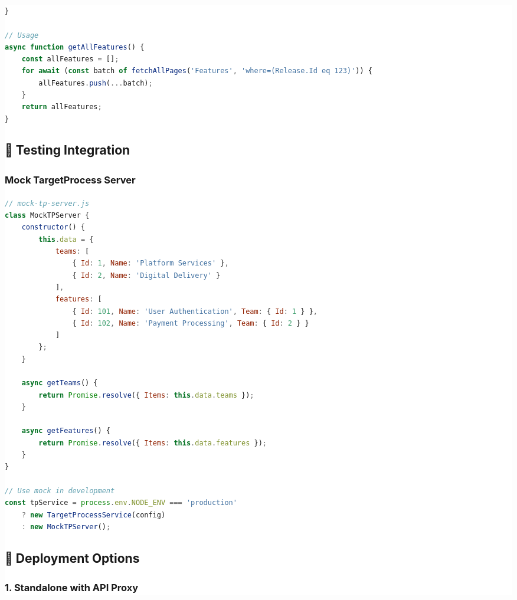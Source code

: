 ```javascript
}

// Usage
async function getAllFeatures() {
    const allFeatures = [];
    for await (const batch of fetchAllPages('Features', 'where=(Release.Id eq 123)')) {
        allFeatures.push(...batch);
    }
    return allFeatures;
}
```

## 🧪 Testing Integration

### Mock TargetProcess Server

```javascript
// mock-tp-server.js
class MockTPServer {
    constructor() {
        this.data = {
            teams: [
                { Id: 1, Name: 'Platform Services' },
                { Id: 2, Name: 'Digital Delivery' }
            ],
            features: [
                { Id: 101, Name: 'User Authentication', Team: { Id: 1 } },
                { Id: 102, Name: 'Payment Processing', Team: { Id: 2 } }
            ]
        };
    }

    async getTeams() {
        return Promise.resolve({ Items: this.data.teams });
    }

    async getFeatures() {
        return Promise.resolve({ Items: this.data.features });
    }
}

// Use mock in development
const tpService = process.env.NODE_ENV === 'production' 
    ? new TargetProcessService(config)
    : new MockTPServer();
```

## 🚢 Deployment Options

### 1. Standalone with API Proxy
